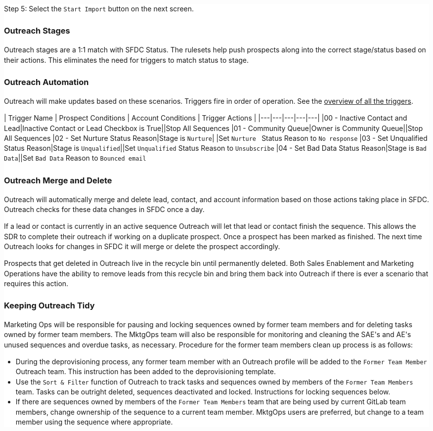 Step 5:
Select the `Start Import` button on the next screen.

### Outreach Stages
Outreach stages are a 1:1 match with SFDC Status. The rulesets help push prospects along into the correct stage/status based on their actions. This eliminates the need for triggers to match status to stage.

### Outreach Automation
Outreach will make updates based on these scenarios. Triggers fire in order of operation. See the [overview of all the triggers](https://docs.google.com/spreadsheets/d/1qITfwkj5Z0km6gS7KwwhN7qF0Bg9MIpaW3iY_VxfiOE/edit?usp=sharing).

| Trigger Name | Prospect Conditions | Account Conditions | Trigger Actions |
|---|---|---|---|---|
|00 - Inactive Contact and Lead|Inactive Contact or Lead Checkbox is True||Stop All Sequences
|01 - Community Queue|Owner is Community Queue||Stop All Sequences
|02 - Set Nurture Status Reason|Stage is `Nurture`| |Set `Nurture ` Status Reason to `No response`
|03 - Set Unqualified Status Reason|Stage is `Unqualified`||Set `Unqualified` Status Reason to `Unsubscribe`
|04 - Set Bad Data Status Reason|Stage is `Bad Data`||Set `Bad Data` Reason to `Bounced email`

### Outreach Merge and Delete

Outreach will automatically merge and delete lead, contact, and account information based on those actions taking place in SFDC. Outreach checks for these data changes in SFDC once a day.

If a lead or contact is currently in an active sequence Outreach will let that lead or contact finish the sequence. This allows the SDR to complete their outreach if working on a duplicate prospect. Once a prospect has been marked as finished. The next time Outreach looks for changes in SFDC it will merge or delete the prospect accordingly.

Prospects that get deleted in Outreach live in the recycle bin until permanently deleted. Both Sales Enablement and Marketing Operations have the ability to remove leads from this recycle bin and bring them back into Outreach if there is ever a scenario that requires this action.

### Keeping Outreach Tidy

Marketing Ops will be responsible for pausing and locking sequences owned by former team members and for deleting tasks owned by former team members. The MktgOps team will also be responsible for monitoring and cleaning the SAE's and AE's unused sequences and overdue tasks, as necessary. Procedure for the former team members clean up process is as follows:
- During the deprovisioning process, any former team member with an Outreach profile will be added to the `Former Team Member` Outreach team. This instruction has been added to the deprovisioning template.
- Use the `Sort & Filter` function of Outreach to track tasks and sequences owned by members of the `Former Team Members` team. Tasks can be outright deleted, sequences deactivated and locked. Instructions for locking sequences below.
- If there are sequences owned by members of the `Former Team Members` team that are being used by current GitLab team members, change ownership of the sequence to a current team member. MktgOps users are preferred, but change to a team member using the sequence where appropriate.

